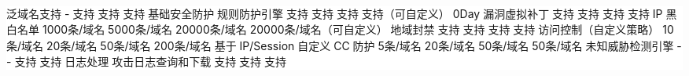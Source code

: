 </tr>
<tr>
 <td>泛域名支持</td>
<td>-</td>
<td>支持</td>
<td>支持</td>
<td>支持</td>
</tr>
<tr>
<td rowspan=7>基础安全防护</td>
<td>规则防护引擎</td>
<td>支持</td>
<td>支持</td>
<td>支持</td>
<td>支持（可自定义）</td>
</tr>
<tr>
 <td>0Day 漏洞虚拟补丁</td>
<td>支持</td>
<td>支持</td>
<td>支持</td>
<td>支持</td>
</tr>
<tr>
 <td>IP 黑白名单</td>
<td>1000条/域名</td>
<td>5000条/域名</td>
<td>20000条/域名</td>
<td>20000条/域名（可自定义）</td>
</tr>
<tr>
 <td>地域封禁</td>
<td>支持</td>
<td>支持</td>
<td>支持</td>
<td>支持</td>
</tr>
<tr>
 <td>访问控制（自定义策略）</td>
<td>10条/域名</td>
<td>20条/域名</td>
<td>50条/域名</td>
<td>200条/域名</td>
</tr>
<tr>
 <td>基于 IP/Session  自定义 CC 防护</td>
<td>5条/域名</td>
<td>20条/域名</td>
<td>50条/域名</td>
<td>50条/域名</td>
</tr>
<tr>
 <td>未知威胁检测引擎</td>
<td>-</td>
<td>-</td>
<td>支持</td>
<td>支持</td>
</tr>
<tr>
<td rowspan=2>日志处理</td>
<td>攻击日志查询和下载</td>
<td>支持</td>
<td>支持</td>
<td>支持</td>